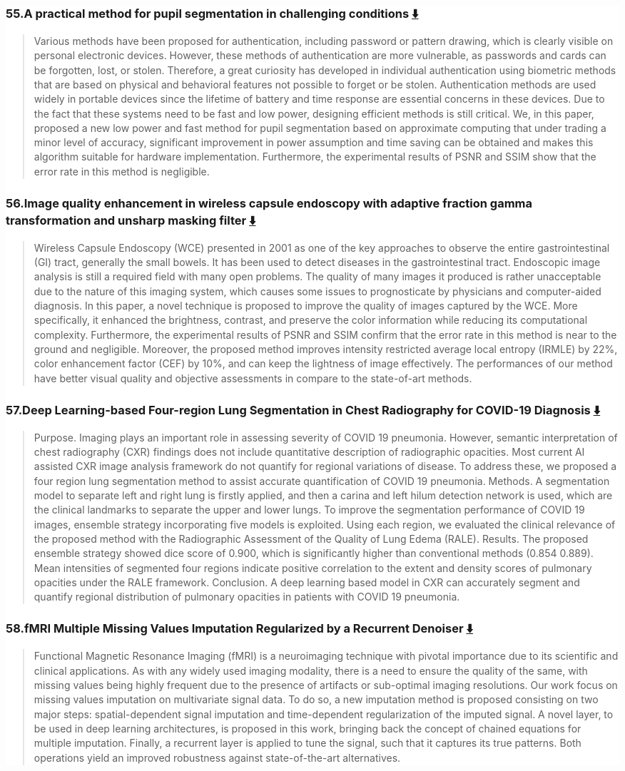 ### 55.A practical method for pupil segmentation in challenging conditions  [ :arrow_down: ](https://arxiv.org/pdf/2009.12639.pdf)
>  Various methods have been proposed for authentication, including password or pattern drawing, which is clearly visible on personal electronic devices. However, these methods of authentication are more vulnerable, as passwords and cards can be forgotten, lost, or stolen. Therefore, a great curiosity has developed in individual authentication using biometric methods that are based on physical and behavioral features not possible to forget or be stolen. Authentication methods are used widely in portable devices since the lifetime of battery and time response are essential concerns in these devices. Due to the fact that these systems need to be fast and low power, designing efficient methods is still critical. We, in this paper, proposed a new low power and fast method for pupil segmentation based on approximate computing that under trading a minor level of accuracy, significant improvement in power assumption and time saving can be obtained and makes this algorithm suitable for hardware implementation. Furthermore, the experimental results of PSNR and SSIM show that the error rate in this method is negligible.      
### 56.Image quality enhancement in wireless capsule endoscopy with adaptive fraction gamma transformation and unsharp masking filter  [ :arrow_down: ](https://arxiv.org/pdf/2009.12631.pdf)
>  Wireless Capsule Endoscopy (WCE) presented in 2001 as one of the key approaches to observe the entire gastrointestinal (GI) tract, generally the small bowels. It has been used to detect diseases in the gastrointestinal tract. Endoscopic image analysis is still a required field with many open problems. The quality of many images it produced is rather unacceptable due to the nature of this imaging system, which causes some issues to prognosticate by physicians and computer-aided diagnosis. In this paper, a novel technique is proposed to improve the quality of images captured by the WCE. More specifically, it enhanced the brightness, contrast, and preserve the color information while reducing its computational complexity. Furthermore, the experimental results of PSNR and SSIM confirm that the error rate in this method is near to the ground and negligible. Moreover, the proposed method improves intensity restricted average local entropy (IRMLE) by 22%, color enhancement factor (CEF) by 10%, and can keep the lightness of image effectively. The performances of our method have better visual quality and objective assessments in compare to the state-of-art methods.      
### 57.Deep Learning-based Four-region Lung Segmentation in Chest Radiography for COVID-19 Diagnosis  [ :arrow_down: ](https://arxiv.org/pdf/2009.12610.pdf)
>  Purpose. Imaging plays an important role in assessing severity of COVID 19 pneumonia. However, semantic interpretation of chest radiography (CXR) findings does not include quantitative description of radiographic opacities. Most current AI assisted CXR image analysis framework do not quantify for regional variations of disease. To address these, we proposed a four region lung segmentation method to assist accurate quantification of COVID 19 pneumonia. Methods. A segmentation model to separate left and right lung is firstly applied, and then a carina and left hilum detection network is used, which are the clinical landmarks to separate the upper and lower lungs. To improve the segmentation performance of COVID 19 images, ensemble strategy incorporating five models is exploited. Using each region, we evaluated the clinical relevance of the proposed method with the Radiographic Assessment of the Quality of Lung Edema (RALE). Results. The proposed ensemble strategy showed dice score of 0.900, which is significantly higher than conventional methods (0.854 0.889). Mean intensities of segmented four regions indicate positive correlation to the extent and density scores of pulmonary opacities under the RALE framework. Conclusion. A deep learning based model in CXR can accurately segment and quantify regional distribution of pulmonary opacities in patients with COVID 19 pneumonia.      
### 58.fMRI Multiple Missing Values Imputation Regularized by a Recurrent Denoiser  [ :arrow_down: ](https://arxiv.org/pdf/2009.12602.pdf)
>  Functional Magnetic Resonance Imaging (fMRI) is a neuroimaging technique with pivotal importance due to its scientific and clinical applications. As with any widely used imaging modality, there is a need to ensure the quality of the same, with missing values being highly frequent due to the presence of artifacts or sub-optimal imaging resolutions. Our work focus on missing values imputation on multivariate signal data. To do so, a new imputation method is proposed consisting on two major steps: spatial-dependent signal imputation and time-dependent regularization of the imputed signal. A novel layer, to be used in deep learning architectures, is proposed in this work, bringing back the concept of chained equations for multiple imputation. Finally, a recurrent layer is applied to tune the signal, such that it captures its true patterns. Both operations yield an improved robustness against state-of-the-art alternatives.      